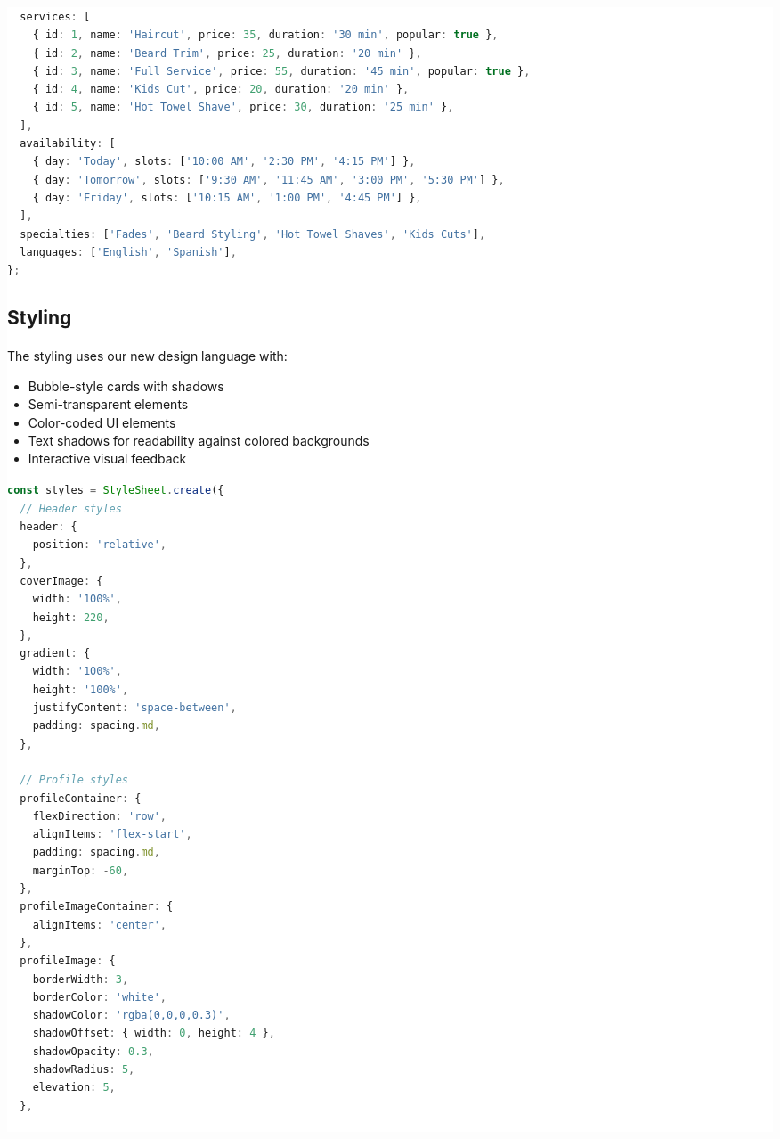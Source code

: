 ```typescript
  services: [
    { id: 1, name: 'Haircut', price: 35, duration: '30 min', popular: true },
    { id: 2, name: 'Beard Trim', price: 25, duration: '20 min' },
    { id: 3, name: 'Full Service', price: 55, duration: '45 min', popular: true },
    { id: 4, name: 'Kids Cut', price: 20, duration: '20 min' },
    { id: 5, name: 'Hot Towel Shave', price: 30, duration: '25 min' },
  ],
  availability: [
    { day: 'Today', slots: ['10:00 AM', '2:30 PM', '4:15 PM'] },
    { day: 'Tomorrow', slots: ['9:30 AM', '11:45 AM', '3:00 PM', '5:30 PM'] },
    { day: 'Friday', slots: ['10:15 AM', '1:00 PM', '4:45 PM'] },
  ],
  specialties: ['Fades', 'Beard Styling', 'Hot Towel Shaves', 'Kids Cuts'],
  languages: ['English', 'Spanish'],
};
```

## Styling

The styling uses our new design language with:

- Bubble-style cards with shadows
- Semi-transparent elements
- Color-coded UI elements
- Text shadows for readability against colored backgrounds
- Interactive visual feedback

```typescript
const styles = StyleSheet.create({
  // Header styles
  header: {
    position: 'relative',
  },
  coverImage: {
    width: '100%',
    height: 220,
  },
  gradient: {
    width: '100%',
    height: '100%',
    justifyContent: 'space-between',
    padding: spacing.md,
  },
  
  // Profile styles
  profileContainer: {
    flexDirection: 'row',
    alignItems: 'flex-start',
    padding: spacing.md,
    marginTop: -60,
  },
  profileImageContainer: {
    alignItems: 'center',
  },
  profileImage: {
    borderWidth: 3,
    borderColor: 'white',
    shadowColor: 'rgba(0,0,0,0.3)',
    shadowOffset: { width: 0, height: 4 },
    shadowOpacity: 0.3,
    shadowRadius: 5,
    elevation: 5,
  },
  
```